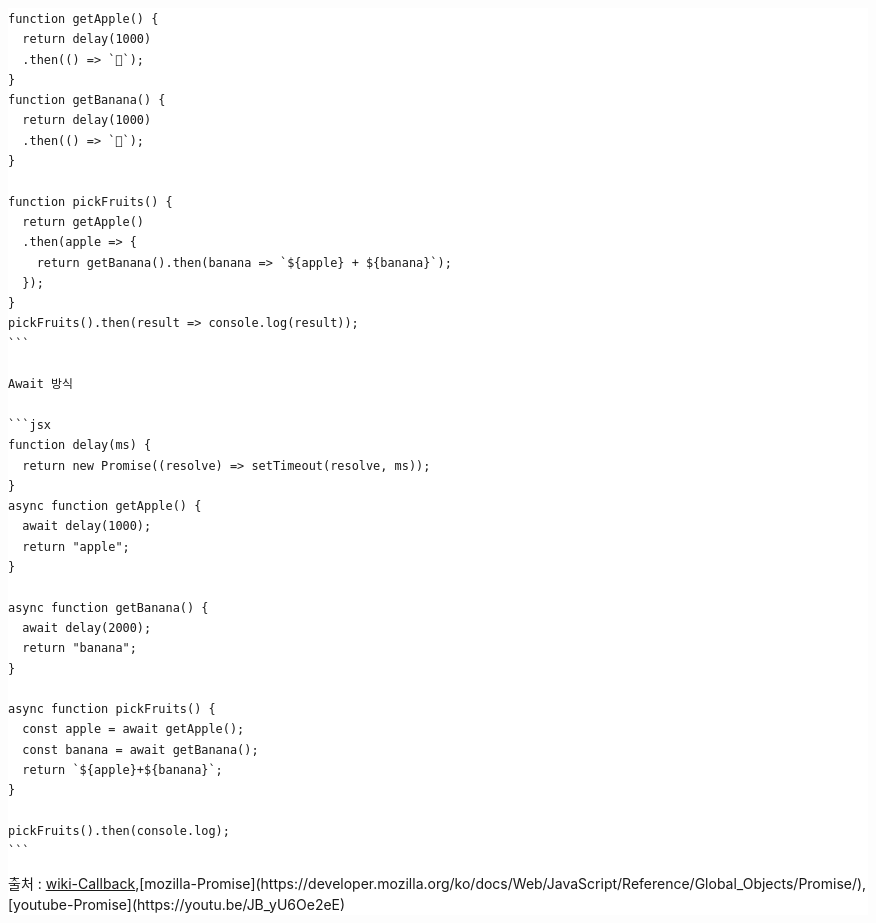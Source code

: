     function getApple() {
      return delay(1000)
      .then(() => `🍎`);
    }
    function getBanana() {
      return delay(1000)
      .then(() => `🍌`);
    }

    function pickFruits() {
      return getApple()
      .then(apple => {
        return getBanana().then(banana => `${apple} + ${banana}`);
      });
    }
    pickFruits().then(result => console.log(result));
    ```

    Await 방식

    ```jsx
    function delay(ms) {
      return new Promise((resolve) => setTimeout(resolve, ms));
    }
    async function getApple() {
      await delay(1000);
      return "apple";
    }

    async function getBanana() {
      await delay(2000);
      return "banana";
    }

    async function pickFruits() {
      const apple = await getApple();
      const banana = await getBanana();
      return `${apple}+${banana}`;
    }

    pickFruits().then(console.log);
    ```

출처 : 
[wiki-Callback](https://en.wikipedia.org/wiki/Callback_(computer_programming)),[mozilla-Promise](https://developer.mozilla.org/ko/docs/Web/JavaScript/Reference/Global_Objects/Promise/),[youtube-Promise](https://youtu.be/JB_yU6Oe2eE)